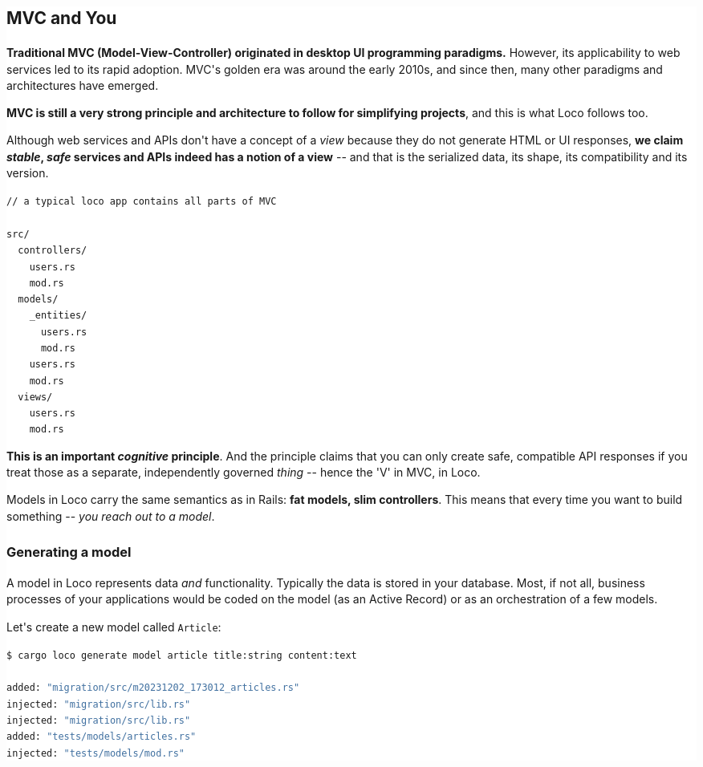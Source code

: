 ## MVC and You

**Traditional MVC (Model-View-Controller) originated in desktop UI programming paradigms.** However, its applicability to web services led to its rapid adoption. MVC's golden era was around the early 2010s, and since then, many other paradigms and architectures have emerged.

**MVC is still a very strong principle and architecture to follow for simplifying projects**, and this is what Loco follows too.

Although web services and APIs don't have a concept of a _view_ because they do not generate HTML or UI responses, **we claim _stable_, _safe_ services and APIs indeed has a notion of a view** -- and that is the serialized data, its shape, its compatibility and its version.

```
// a typical loco app contains all parts of MVC

src/
  controllers/
    users.rs
    mod.rs
  models/
    _entities/
      users.rs
      mod.rs
    users.rs
    mod.rs
  views/
    users.rs
    mod.rs
```

**This is an important _cognitive_ principle**. And the principle claims that you can only create safe, compatible API responses if you treat those as a separate, independently governed _thing_ -- hence the 'V' in MVC, in Loco.

<div class="infobox">
Models in Loco carry the same semantics as in Rails: <b>fat models, slim controllers</b>. This means that every time you want to build something -- <em>you reach out to a model</em>.
</div>

### Generating a model

A model in Loco represents data *and* functionality. Typically the data is stored in your database. Most, if not all, business processes of your applications would be coded on the model (as an Active Record) or as an orchestration of a few models.

Let's create a new model called `Article`:

```sh
$ cargo loco generate model article title:string content:text

added: "migration/src/m20231202_173012_articles.rs"
injected: "migration/src/lib.rs"
injected: "migration/src/lib.rs"
added: "tests/models/articles.rs"
injected: "tests/models/mod.rs"
```
